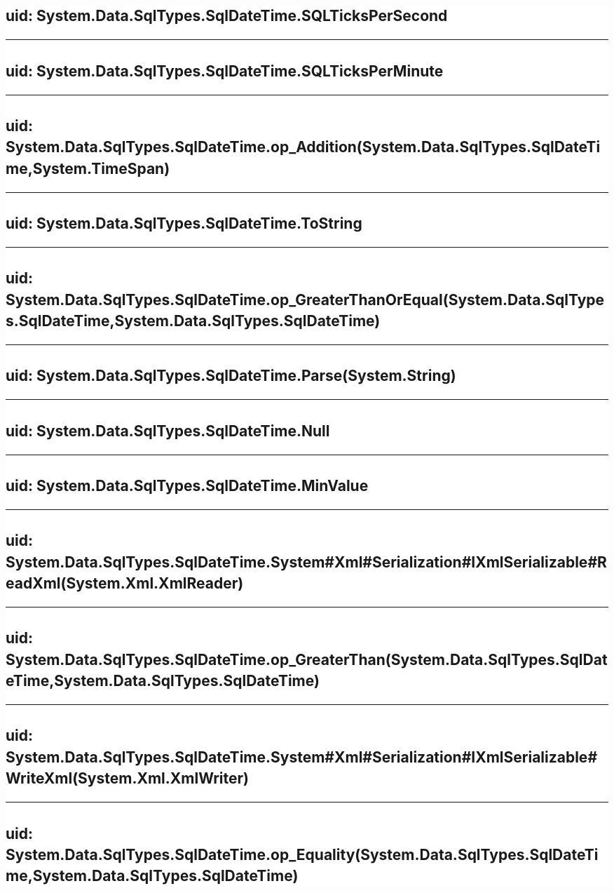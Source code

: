 uid: System.Data.SqlTypes.SqlDateTime.SQLTicksPerSecond
---

---
uid: System.Data.SqlTypes.SqlDateTime.SQLTicksPerMinute
---

---
uid: System.Data.SqlTypes.SqlDateTime.op_Addition(System.Data.SqlTypes.SqlDateTime,System.TimeSpan)
---

---
uid: System.Data.SqlTypes.SqlDateTime.ToString
---

---
uid: System.Data.SqlTypes.SqlDateTime.op_GreaterThanOrEqual(System.Data.SqlTypes.SqlDateTime,System.Data.SqlTypes.SqlDateTime)
---

---
uid: System.Data.SqlTypes.SqlDateTime.Parse(System.String)
---

---
uid: System.Data.SqlTypes.SqlDateTime.Null
---

---
uid: System.Data.SqlTypes.SqlDateTime.MinValue
---

---
uid: System.Data.SqlTypes.SqlDateTime.System#Xml#Serialization#IXmlSerializable#ReadXml(System.Xml.XmlReader)
---

---
uid: System.Data.SqlTypes.SqlDateTime.op_GreaterThan(System.Data.SqlTypes.SqlDateTime,System.Data.SqlTypes.SqlDateTime)
---

---
uid: System.Data.SqlTypes.SqlDateTime.System#Xml#Serialization#IXmlSerializable#WriteXml(System.Xml.XmlWriter)
---

---
uid: System.Data.SqlTypes.SqlDateTime.op_Equality(System.Data.SqlTypes.SqlDateTime,System.Data.SqlTypes.SqlDateTime)
---

